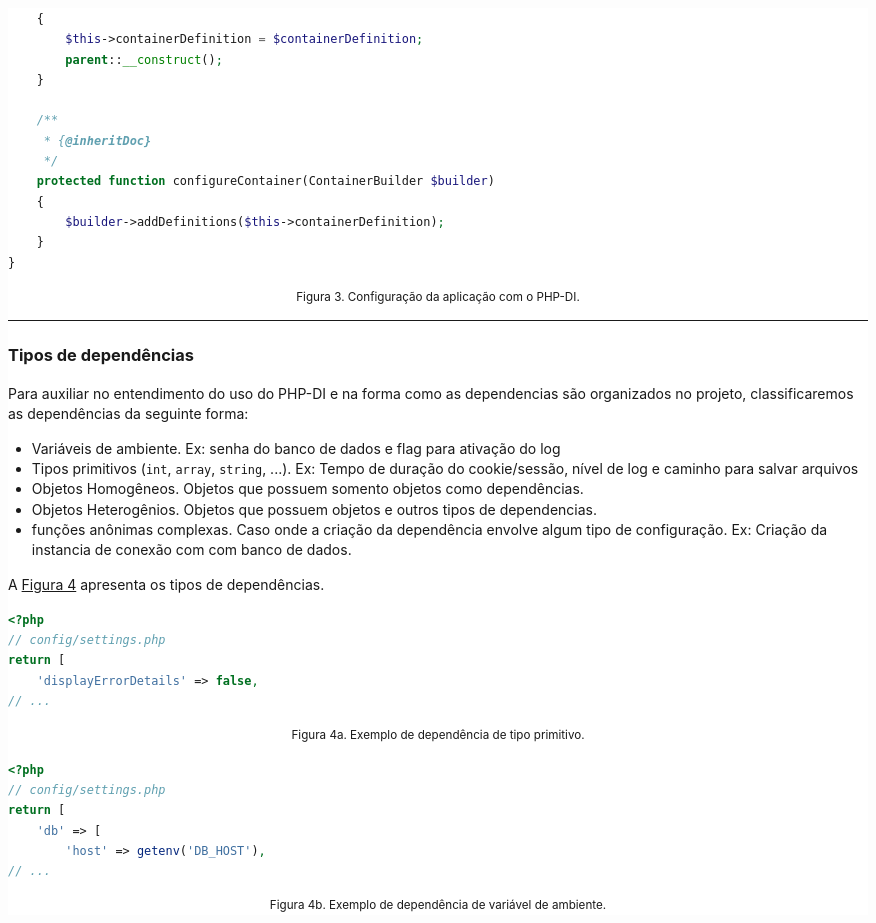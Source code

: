 ```php
    {
        $this->containerDefinition = $containerDefinition;
        parent::__construct();
    }

    /**
     * {@inheritDoc}
     */
    protected function configureContainer(ContainerBuilder $builder)
    {
        $builder->addDefinitions($this->containerDefinition);
    }
}
```
<center><small>Figura 3. Configuração da aplicação com o PHP-DI.</small></center>

---

### Tipos de dependências

Para auxiliar no entendimento do uso do PHP-DI e na forma como as dependencias são organizados no projeto, classificaremos as dependências da seguinte forma:

- Variáveis de ambiente. Ex: senha do banco de dados e flag para ativação do log
- Tipos primitivos (`int`, `array`, `string`, ...). Ex: Tempo de duração do cookie/sessão, nível de log e caminho para salvar arquivos
- Objetos Homogêneos. Objetos que possuem somento objetos como dependências.
- Objetos Heterogênios. Objetos que possuem objetos e outros tipos de dependencias.
- funções anônimas complexas. Caso onde a criação da dependência envolve algum tipo de configuração. Ex: Criação da instancia de conexão com com banco de dados.

A [Figura 4](#fig4) apresenta os tipos de dependências.



<sup id="fig4"></sup>
```php
<?php
// config/settings.php
return [
    'displayErrorDetails' => false,
// ...
```
<center><small>Figura 4a. Exemplo de dependência de tipo primitivo.</small></center>




```php
<?php
// config/settings.php
return [
    'db' => [
        'host' => getenv('DB_HOST'),
// ...
```
<center><small>Figura 4b. Exemplo de dependência de variável de ambiente.</small></center>
